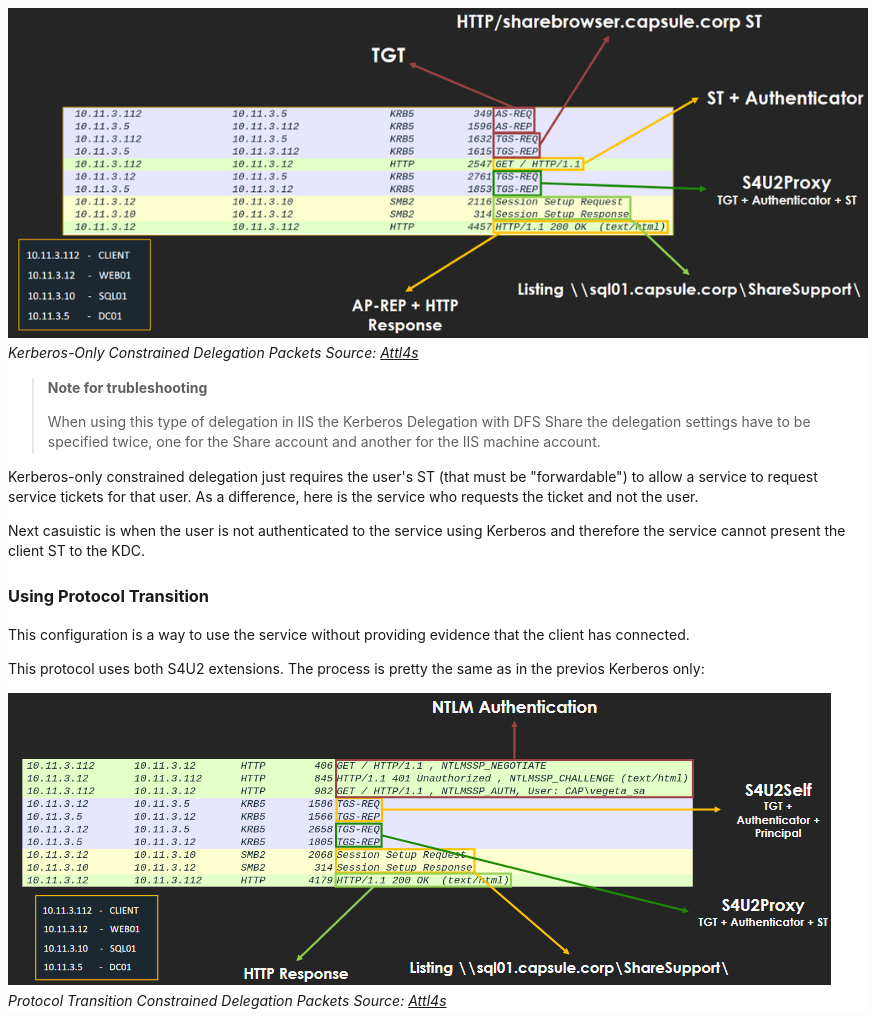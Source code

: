 ![Wireshark-Kerberos-Only-Constrained-Delegation.png](/assets/img/posts/kerberos/Wireshark-Kerberos-Only-Constrained-Delegation.png)
_Kerberos-Only Constrained Delegation Packets_
_Source: [Attl4s](https://attl4s.github.io/assets/pdf/You_do_(not)_Understand_Kerberos_Delegation.pdf)_

> **Note for trubleshooting**
> 
> When using this type of delegation in IIS the Kerberos Delegation with DFS Share the delegation settings have to be specified twice, one for the Share account and another for the IIS machine account. 

Kerberos-only constrained delegation just requires the user's ST (that must be "forwardable") to allow a service to request  service tickets for that user. As a difference, here is the service who requests the ticket and not the user.

Next casuistic is when the user is not authenticated to the service using Kerberos and therefore the service cannot present the client ST to the KDC. 

### Using Protocol Transition

This configuration is a way to use the service without providing evidence that the client has connected. 

This protocol uses both S4U2 extensions. The process is pretty the same as in the previos Kerberos only:

![Wireshark-Protocol-Transition-Constrained-Delegation.png](/assets/img/posts/kerberos/Wireshark-Protocol-Transition-Constrained-Delegation.png)
_Protocol Transition Constrained Delegation Packets_
_Source: [Attl4s](https://attl4s.github.io/assets/pdf/You_do_(not)_Understand_Kerberos_Delegation.pdf)_

